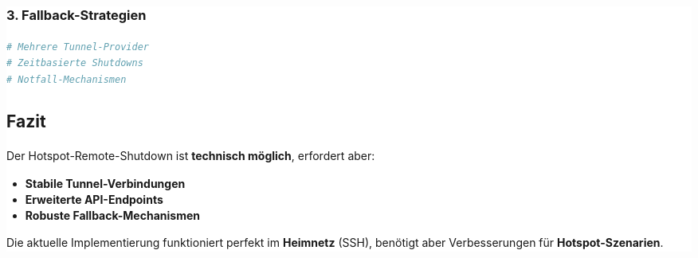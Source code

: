 ### 3. **Fallback-Strategien**
```bash
# Mehrere Tunnel-Provider
# Zeitbasierte Shutdowns
# Notfall-Mechanismen
```

## Fazit

Der Hotspot-Remote-Shutdown ist **technisch möglich**, erfordert aber:
- **Stabile Tunnel-Verbindungen**
- **Erweiterte API-Endpoints**
- **Robuste Fallback-Mechanismen**

Die aktuelle Implementierung funktioniert perfekt im **Heimnetz** (SSH), 
benötigt aber Verbesserungen für **Hotspot-Szenarien**. 
 